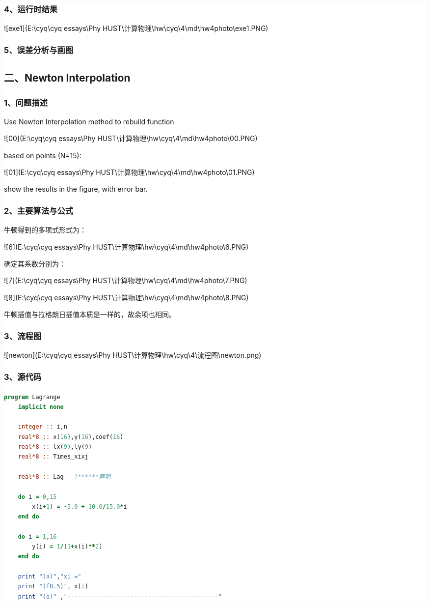 ### 4、运行时结果

![exe1](E:\cyq\cyq essays\Phy HUST\计算物理\hw\cyq\4\md\hw4photo\exe1.PNG)

### 5、误差分析与画图



## 二、Newton Interpolation   

### 1、问题描述

Use Newton Interpolation method to rebuild function

![00](E:\cyq\cyq essays\Phy HUST\计算物理\hw\cyq\4\md\hw4photo\00.PNG)

based on points (N=15):

![01](E:\cyq\cyq essays\Phy HUST\计算物理\hw\cyq\4\md\hw4photo\01.PNG)

show the results in the figure, with error bar.

### 2、主要算法与公式

牛顿得到的多项式形式为：

![6](E:\cyq\cyq essays\Phy HUST\计算物理\hw\cyq\4\md\hw4photo\6.PNG)

确定其系数分别为：

![7](E:\cyq\cyq essays\Phy HUST\计算物理\hw\cyq\4\md\hw4photo\7.PNG)

![8](E:\cyq\cyq essays\Phy HUST\计算物理\hw\cyq\4\md\hw4photo\8.PNG)

牛顿插值与拉格朗日插值本质是一样的，故余项也相同。

### 3、流程图

![newton](E:\cyq\cyq essays\Phy HUST\计算物理\hw\cyq\4\流程图\newton.png)

### 3、源代码

```fortran
program Lagrange
    implicit none

    integer :: i,n
    real*8 :: x(16),y(16),coef(16)
    real*8 :: lx(9),ly(9)
    real*8 :: Times_xixj

    real*8 :: Lag   !******声明

    do i = 0,15
        x(i+1) = -5.0 + 10.0/15.0*i
    end do 

    do i = 1,16
        y(i) = 1/(1+x(i)**2)
    end do

    print "(a)","xi ="
    print "(f8.5)", x(:)
    print "(a)" ,"-------------------------------------------"
```